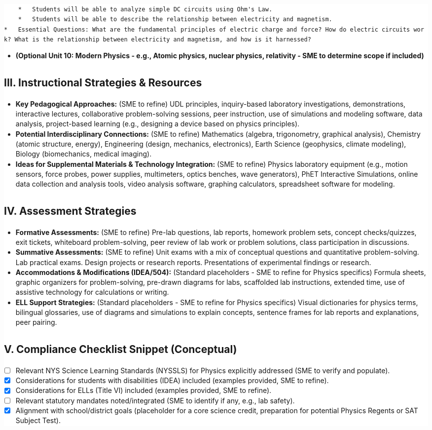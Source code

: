         *   Students will be able to analyze simple DC circuits using Ohm's Law.
        *   Students will be able to describe the relationship between electricity and magnetism.
    *   Essential Questions: What are the fundamental principles of electric charge and force? How do electric circuits work? What is the relationship between electricity and magnetism, and how is it harnessed?
*   **(Optional Unit 10: Modern Physics - e.g., Atomic physics, nuclear physics, relativity - SME to determine scope if included)**

## III. Instructional Strategies & Resources
*   **Key Pedagogical Approaches:** (SME to refine) UDL principles, inquiry-based laboratory investigations, demonstrations, interactive lectures, collaborative problem-solving sessions, peer instruction, use of simulations and modeling software, data analysis, project-based learning (e.g., designing a device based on physics principles).
*   **Potential Interdisciplinary Connections:** (SME to refine) Mathematics (algebra, trigonometry, graphical analysis), Chemistry (atomic structure, energy), Engineering (design, mechanics, electronics), Earth Science (geophysics, climate modeling), Biology (biomechanics, medical imaging).
*   **Ideas for Supplemental Materials & Technology Integration:** (SME to refine) Physics laboratory equipment (e.g., motion sensors, force probes, power supplies, multimeters, optics benches, wave generators), PhET Interactive Simulations, online data collection and analysis tools, video analysis software, graphing calculators, spreadsheet software for modeling.

## IV. Assessment Strategies
*   **Formative Assessments:** (SME to refine) Pre-lab questions, lab reports, homework problem sets, concept checks/quizzes, exit tickets, whiteboard problem-solving, peer review of lab work or problem solutions, class participation in discussions.
*   **Summative Assessments:** (SME to refine) Unit exams with a mix of conceptual questions and quantitative problem-solving. Lab practical exams. Design projects or research reports. Presentations of experimental findings or research.
*   **Accommodations & Modifications (IDEA/504):** (Standard placeholders - SME to refine for Physics specifics) Formula sheets, graphic organizers for problem-solving, pre-drawn diagrams for labs, scaffolded lab instructions, extended time, use of assistive technology for calculations or writing.
*   **ELL Support Strategies:** (Standard placeholders - SME to refine for Physics specifics) Visual dictionaries for physics terms, bilingual glossaries, use of diagrams and simulations to explain concepts, sentence frames for lab reports and explanations, peer pairing.

## V. Compliance Checklist Snippet (Conceptual)
*   [ ] Relevant NYS Science Learning Standards (NYSSLS) for Physics explicitly addressed (SME to verify and populate).
*   [X] Considerations for students with disabilities (IDEA) included (examples provided, SME to refine).
*   [X] Considerations for ELLs (Title VI) included (examples provided, SME to refine).
*   [ ] Relevant statutory mandates noted/integrated (SME to identify if any, e.g., lab safety).
*   [X] Alignment with school/district goals (placeholder for a core science credit, preparation for potential Physics Regents or SAT Subject Test).
